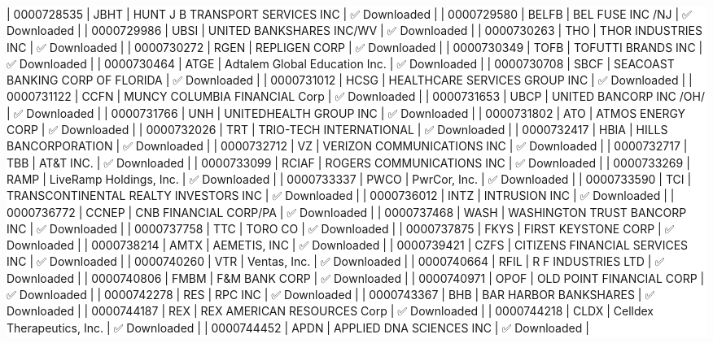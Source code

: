 | 0000728535 | JBHT | HUNT J B TRANSPORT SERVICES INC | ✅ Downloaded |
| 0000729580 | BELFB | BEL FUSE INC /NJ | ✅ Downloaded |
| 0000729986 | UBSI | UNITED BANKSHARES INC/WV | ✅ Downloaded |
| 0000730263 | THO | THOR INDUSTRIES INC | ✅ Downloaded |
| 0000730272 | RGEN | REPLIGEN CORP | ✅ Downloaded |
| 0000730349 | TOFB | TOFUTTI BRANDS INC | ✅ Downloaded |
| 0000730464 | ATGE | Adtalem Global Education Inc. | ✅ Downloaded |
| 0000730708 | SBCF | SEACOAST BANKING CORP OF FLORIDA | ✅ Downloaded |
| 0000731012 | HCSG | HEALTHCARE SERVICES GROUP INC | ✅ Downloaded |
| 0000731122 | CCFN | MUNCY COLUMBIA FINANCIAL Corp | ✅ Downloaded |
| 0000731653 | UBCP | UNITED BANCORP INC /OH/ | ✅ Downloaded |
| 0000731766 | UNH | UNITEDHEALTH GROUP INC | ✅ Downloaded |
| 0000731802 | ATO | ATMOS ENERGY CORP | ✅ Downloaded |
| 0000732026 | TRT | TRIO-TECH INTERNATIONAL | ✅ Downloaded |
| 0000732417 | HBIA | HILLS BANCORPORATION | ✅ Downloaded |
| 0000732712 | VZ | VERIZON COMMUNICATIONS INC | ✅ Downloaded |
| 0000732717 | TBB | AT&T INC. | ✅ Downloaded |
| 0000733099 | RCIAF | ROGERS COMMUNICATIONS INC | ✅ Downloaded |
| 0000733269 | RAMP | LiveRamp Holdings, Inc. | ✅ Downloaded |
| 0000733337 | PWCO | PwrCor, Inc. | ✅ Downloaded |
| 0000733590 | TCI | TRANSCONTINENTAL REALTY INVESTORS INC | ✅ Downloaded |
| 0000736012 | INTZ | INTRUSION INC | ✅ Downloaded |
| 0000736772 | CCNEP | CNB FINANCIAL CORP/PA | ✅ Downloaded |
| 0000737468 | WASH | WASHINGTON TRUST BANCORP INC | ✅ Downloaded |
| 0000737758 | TTC | TORO CO | ✅ Downloaded |
| 0000737875 | FKYS | FIRST KEYSTONE CORP | ✅ Downloaded |
| 0000738214 | AMTX | AEMETIS, INC | ✅ Downloaded |
| 0000739421 | CZFS | CITIZENS FINANCIAL SERVICES INC | ✅ Downloaded |
| 0000740260 | VTR | Ventas, Inc. | ✅ Downloaded |
| 0000740664 | RFIL | R F INDUSTRIES LTD | ✅ Downloaded |
| 0000740806 | FMBM | F&M BANK CORP | ✅ Downloaded |
| 0000740971 | OPOF | OLD POINT FINANCIAL CORP | ✅ Downloaded |
| 0000742278 | RES | RPC INC | ✅ Downloaded |
| 0000743367 | BHB | BAR HARBOR BANKSHARES | ✅ Downloaded |
| 0000744187 | REX | REX AMERICAN RESOURCES Corp | ✅ Downloaded |
| 0000744218 | CLDX | Celldex Therapeutics, Inc. | ✅ Downloaded |
| 0000744452 | APDN | APPLIED DNA SCIENCES INC | ✅ Downloaded |